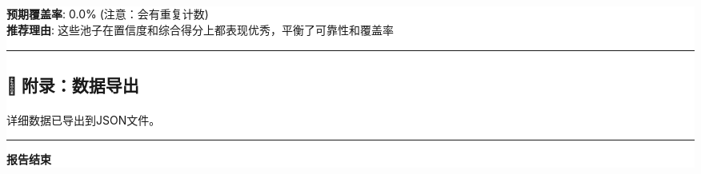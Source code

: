 
**预期覆盖率**: 0.0% (注意：会有重复计数)  
**推荐理由**: 这些池子在置信度和综合得分上都表现优秀，平衡了可靠性和覆盖率

---

## 📎 附录：数据导出

详细数据已导出到JSON文件。

---

**报告结束**
